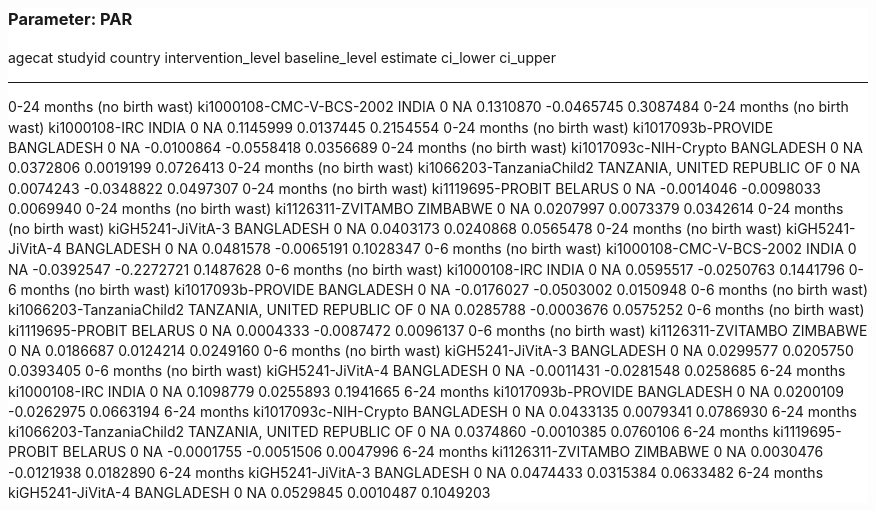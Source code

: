 
### Parameter: PAR


agecat                        studyid                    country                        intervention_level   baseline_level      estimate     ci_lower    ci_upper
----------------------------  -------------------------  -----------------------------  -------------------  ---------------  -----------  -----------  ----------
0-24 months (no birth wast)   ki1000108-CMC-V-BCS-2002   INDIA                          0                    NA                 0.1310870   -0.0465745   0.3087484
0-24 months (no birth wast)   ki1000108-IRC              INDIA                          0                    NA                 0.1145999    0.0137445   0.2154554
0-24 months (no birth wast)   ki1017093b-PROVIDE         BANGLADESH                     0                    NA                -0.0100864   -0.0558418   0.0356689
0-24 months (no birth wast)   ki1017093c-NIH-Crypto      BANGLADESH                     0                    NA                 0.0372806    0.0019199   0.0726413
0-24 months (no birth wast)   ki1066203-TanzaniaChild2   TANZANIA, UNITED REPUBLIC OF   0                    NA                 0.0074243   -0.0348822   0.0497307
0-24 months (no birth wast)   ki1119695-PROBIT           BELARUS                        0                    NA                -0.0014046   -0.0098033   0.0069940
0-24 months (no birth wast)   ki1126311-ZVITAMBO         ZIMBABWE                       0                    NA                 0.0207997    0.0073379   0.0342614
0-24 months (no birth wast)   kiGH5241-JiVitA-3          BANGLADESH                     0                    NA                 0.0403173    0.0240868   0.0565478
0-24 months (no birth wast)   kiGH5241-JiVitA-4          BANGLADESH                     0                    NA                 0.0481578   -0.0065191   0.1028347
0-6 months (no birth wast)    ki1000108-CMC-V-BCS-2002   INDIA                          0                    NA                -0.0392547   -0.2272721   0.1487628
0-6 months (no birth wast)    ki1000108-IRC              INDIA                          0                    NA                 0.0595517   -0.0250763   0.1441796
0-6 months (no birth wast)    ki1017093b-PROVIDE         BANGLADESH                     0                    NA                -0.0176027   -0.0503002   0.0150948
0-6 months (no birth wast)    ki1066203-TanzaniaChild2   TANZANIA, UNITED REPUBLIC OF   0                    NA                 0.0285788   -0.0003676   0.0575252
0-6 months (no birth wast)    ki1119695-PROBIT           BELARUS                        0                    NA                 0.0004333   -0.0087472   0.0096137
0-6 months (no birth wast)    ki1126311-ZVITAMBO         ZIMBABWE                       0                    NA                 0.0186687    0.0124214   0.0249160
0-6 months (no birth wast)    kiGH5241-JiVitA-3          BANGLADESH                     0                    NA                 0.0299577    0.0205750   0.0393405
0-6 months (no birth wast)    kiGH5241-JiVitA-4          BANGLADESH                     0                    NA                -0.0011431   -0.0281548   0.0258685
6-24 months                   ki1000108-IRC              INDIA                          0                    NA                 0.1098779    0.0255893   0.1941665
6-24 months                   ki1017093b-PROVIDE         BANGLADESH                     0                    NA                 0.0200109   -0.0262975   0.0663194
6-24 months                   ki1017093c-NIH-Crypto      BANGLADESH                     0                    NA                 0.0433135    0.0079341   0.0786930
6-24 months                   ki1066203-TanzaniaChild2   TANZANIA, UNITED REPUBLIC OF   0                    NA                 0.0374860   -0.0010385   0.0760106
6-24 months                   ki1119695-PROBIT           BELARUS                        0                    NA                -0.0001755   -0.0051506   0.0047996
6-24 months                   ki1126311-ZVITAMBO         ZIMBABWE                       0                    NA                 0.0030476   -0.0121938   0.0182890
6-24 months                   kiGH5241-JiVitA-3          BANGLADESH                     0                    NA                 0.0474433    0.0315384   0.0633482
6-24 months                   kiGH5241-JiVitA-4          BANGLADESH                     0                    NA                 0.0529845    0.0010487   0.1049203
